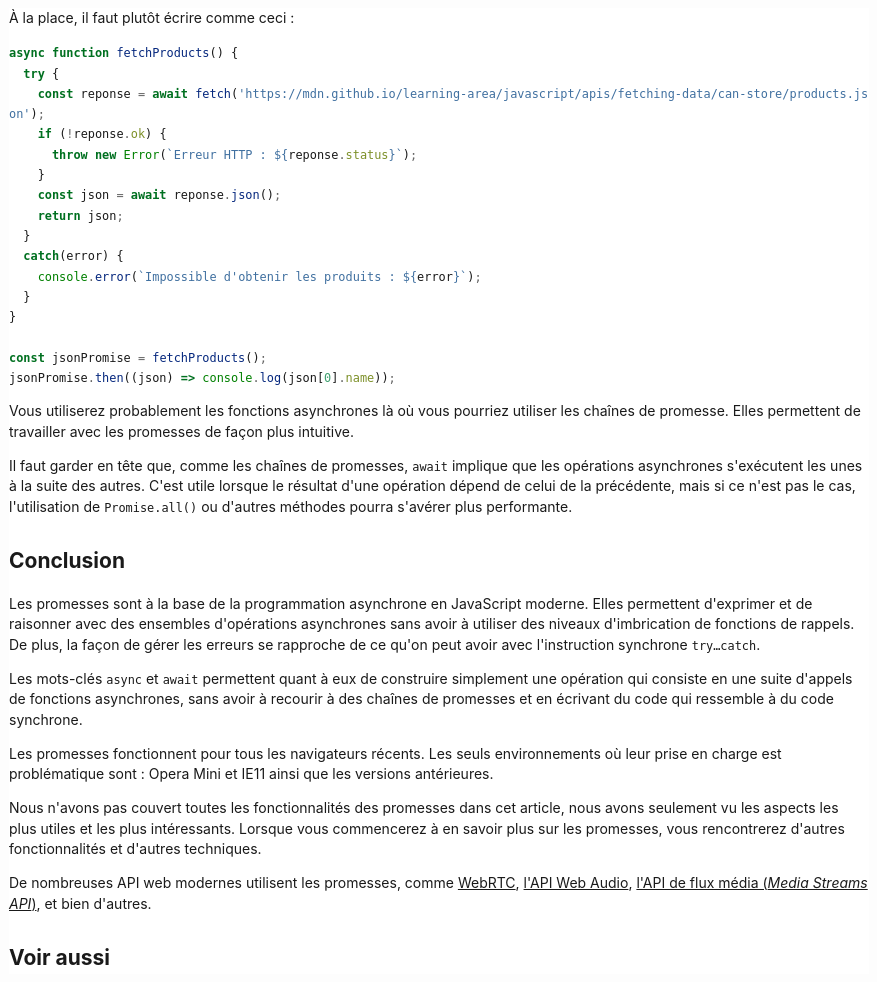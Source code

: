 À la place, il faut plutôt écrire comme ceci&nbsp;:

```js
async function fetchProducts() {
  try {
    const reponse = await fetch('https://mdn.github.io/learning-area/javascript/apis/fetching-data/can-store/products.json');
    if (!reponse.ok) {
      throw new Error(`Erreur HTTP : ${reponse.status}`);
    }
    const json = await reponse.json();
    return json;
  }
  catch(error) {
    console.error(`Impossible d'obtenir les produits : ${error}`);
  }
}

const jsonPromise = fetchProducts();
jsonPromise.then((json) => console.log(json[0].name));
```

Vous utiliserez probablement les fonctions asynchrones là où vous pourriez utiliser les chaînes de promesse. Elles permettent de travailler avec les promesses de façon plus intuitive.

Il faut garder en tête que, comme les chaînes de promesses, `await` implique que les opérations asynchrones s'exécutent les unes à la suite des autres. C'est utile lorsque le résultat d'une opération dépend de celui de la précédente, mais si ce n'est pas le cas, l'utilisation de `Promise.all()` ou d'autres méthodes pourra s'avérer plus performante.

## Conclusion

Les promesses sont à la base de la programmation asynchrone en JavaScript moderne. Elles permettent d'exprimer et de raisonner avec des ensembles d'opérations asynchrones sans avoir à utiliser des niveaux d'imbrication de fonctions de rappels. De plus, la façon de gérer les erreurs se rapproche de ce qu'on peut avoir avec l'instruction synchrone `try…catch`.

Les mots-clés `async` et `await` permettent quant à eux de construire simplement une opération qui consiste en une suite d'appels de fonctions asynchrones, sans avoir à recourir à des chaînes de promesses et en écrivant du code qui ressemble à du code synchrone.

Les promesses fonctionnent pour tous les navigateurs récents. Les seuls environnements où leur prise en charge est problématique sont&nbsp;: Opera Mini et IE11 ainsi que les versions antérieures.

Nous n'avons pas couvert toutes les fonctionnalités des promesses dans cet article, nous avons seulement vu les aspects les plus utiles et les plus intéressants. Lorsque vous commencerez à en savoir plus sur les promesses, vous rencontrerez d'autres fonctionnalités et d'autres techniques.

De nombreuses API web modernes utilisent les promesses, comme [WebRTC](/fr/docs/Web/API/WebRTC_API), [l'API Web Audio](/fr/docs/Web/API/Web_Audio_API), [l'API de flux média (<i lang="en">Media Streams API</i>)](/fr/docs/Web/API/Media_Streams_API), et bien d'autres.

## Voir aussi
